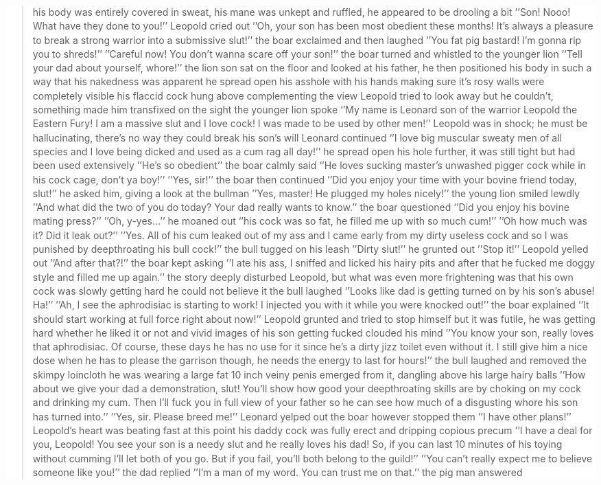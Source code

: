 >his body was entirely covered in sweat, his mane was unkept and ruffled, he appeared to be drooling a bit
>’’Son! Nooo! What have they done to you!’’ Leopold cried out
>’’Oh, your son has been most obedient these months! It’s always a pleasure to break a strong warrior into a submissive slut!’’ the boar exclaimed and then laughed
>’’You fat pig bastard! I’m gonna rip you to shreds!’’
>’’Careful now! You don’t wanna scare off your son!’’ the boar turned and whistled to the younger lion ‘’Tell your dad about yourself, whore!’’
>the lion son sat on the floor and looked at his father, he then positioned his body in such a way that his nakedness was apparent
>he spread open his asshole with his hands making sure it’s rosy walls were completely visible
>his flaccid cock hung above complementing the view
>Leopold tried to look away but he couldn’t, something made him transfixed on the sight
>the younger lion spoke ‘’My name is Leonard son of the warrior Leopold the Eastern Fury! I am a massive slut and I love cock! I was made to be used by other men!’’
>Leopold was in shock; he must be hallucinating, there’s no way they could break his son’s will
>Leonard continued ‘’I love big muscular sweaty men of all species and I love being dicked and used as a cum rag all day!’’ he spread open his hole further, it was still tight but had been used extensively
>’’He’s so obedient’’ the boar calmly said ‘’He loves sucking master’s unwashed pigger cock while in his cock cage, don’t ya boy!’’
>’’Yes, sir!’’
>the boar then continued
>’’Did you enjoy your time with your bovine friend today, slut!’’ he asked him, giving a look at the bullman
>’’Yes, master! He plugged my holes nicely!’’ the young lion smiled lewdly 
>’’And what did the two of you do today? Your dad really wants to know.’’ the boar questioned ‘’Did you enjoy his bovine mating press?’’
>’’Oh, y-yes…’’ he moaned out ‘’his cock was so fat, he filled me up with so much cum!’’
>’’Oh how much was it? Did it leak out?’’
>’’Yes. All of his cum leaked out of my ass and I came early from my dirty useless cock and so I was punished by deepthroating his bull cock!’’
>the bull tugged on his leash
>’’Dirty slut!’’ he grunted out
>’’Stop it!’’ Leopold yelled out
>’’And after that?!’’ the boar kept asking
>’’I ate his ass, I sniffed and licked his hairy pits and after that he fucked me doggy style and filled me up again.’’
>the story deeply disturbed Leopold, but what was even more frightening was that his own cock was slowly getting hard 
>he could not believe it
>the bull laughed ‘’Looks like dad is getting turned on by his son’s abuse! Ha!’’
>’’Ah, I see the aphrodisiac is starting to work! I injected you with it while you were knocked out!’’ the boar explained ‘’It should start working at full force right about now!’’
>Leopold grunted and tried to stop himself but it was futile, he was getting hard whether he liked it or not and vivid images of his son getting fucked clouded his mind
>’’You know your son, really loves that aphrodisiac. Of course, these days he has no use for it since he’s a dirty jizz toilet even without it. I still give him a nice dose when he has to please the garrison though, he needs the energy to last for hours!’’
>the bull laughed and removed the skimpy loincloth he was wearing
>a large fat 10 inch veiny penis emerged from it, dangling above his large hairy balls
>’’How about we give your dad a demonstration, slut! You’ll show how good your deepthroating skills are by choking on my cock and drinking my cum. Then I’ll fuck you in full view of your father so he can see how much of a disgusting whore his son has turned into.’’
>’’Yes, sir. Please breed me!’’ Leonard yelped out
>the boar however stopped them
>’’I have other plans!’’
>Leopold’s heart was beating fast
>at this point his daddy cock was fully erect and dripping copious precum
>’’I have a deal for you, Leopold! You see your son is a needy slut and he really loves his dad! So, if you can last 10 minutes of his toying without cumming I’ll let both of you go. But if you fail, you’ll both belong to the guild!’’
>’’You can’t really expect me to believe someone like you!’’ the dad replied
>’’I’m a man of my word. You can trust me on that.’’ the pig man answered